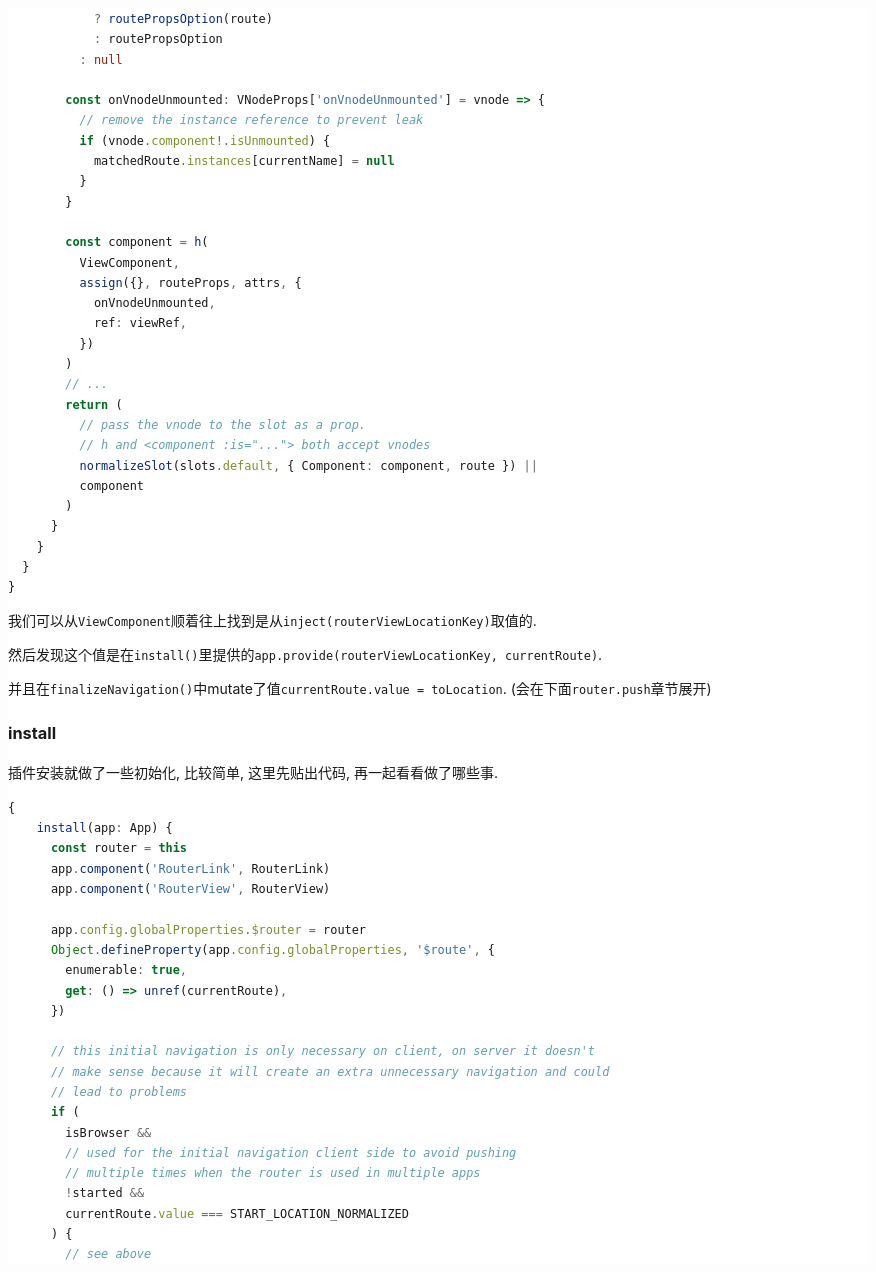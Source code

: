 ```typescript
            ? routePropsOption(route)
            : routePropsOption
          : null

        const onVnodeUnmounted: VNodeProps['onVnodeUnmounted'] = vnode => {
          // remove the instance reference to prevent leak
          if (vnode.component!.isUnmounted) {
            matchedRoute.instances[currentName] = null
          }
        }

        const component = h(
          ViewComponent,
          assign({}, routeProps, attrs, {
            onVnodeUnmounted,
            ref: viewRef,
          })
        )
        // ...
        return (
          // pass the vnode to the slot as a prop.
          // h and <component :is="..."> both accept vnodes
          normalizeSlot(slots.default, { Component: component, route }) ||
          component
        )
      }
    }
  }
}
```

我们可以从`ViewComponent`顺着往上找到是从`inject(routerViewLocationKey)`取值的.

然后发现这个值是在`install()`里提供的`app.provide(routerViewLocationKey, currentRoute)`.

并且在`finalizeNavigation()`中mutate了值`currentRoute.value = toLocation`. (会在下面`router.push`章节展开)

### install

插件安装就做了一些初始化, 比较简单, 这里先贴出代码, 再一起看看做了哪些事.

```typescript
{
  	install(app: App) {
      const router = this
      app.component('RouterLink', RouterLink)
      app.component('RouterView', RouterView)

      app.config.globalProperties.$router = router
      Object.defineProperty(app.config.globalProperties, '$route', {
        enumerable: true,
        get: () => unref(currentRoute),
      })

      // this initial navigation is only necessary on client, on server it doesn't
      // make sense because it will create an extra unnecessary navigation and could
      // lead to problems
      if (
        isBrowser &&
        // used for the initial navigation client side to avoid pushing
        // multiple times when the router is used in multiple apps
        !started &&
        currentRoute.value === START_LOCATION_NORMALIZED
      ) {
        // see above
```